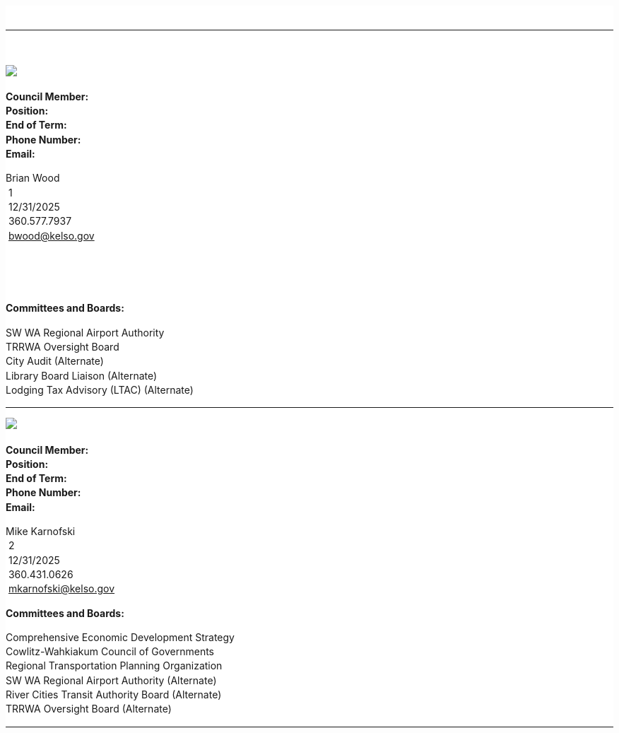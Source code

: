  

* * *

 

![](https://www.kelso.gov/sites/default/files/images/council/b._wood.jpg)

**Council Member:**   
**Position:**   
**End of Term:**   
**Phone Number:**   
**Email:** 

Brian Wood  
 1  
 12/31/2025  
 360.577.7937  
 [bwood@kelso.gov](mailto:bwood@kelso.gov)

 

 

**Committees and Boards:** 

SW WA Regional Airport Authority  
TRRWA Oversight Board  
City Audit (Alternate)  
Library Board Liaison (Alternate)  
Lodging Tax Advisory (LTAC) (Alternate)

* * *

![](https://www.kelso.gov/sites/default/files/images/council/m._karnofski.jpg)

**Council Member:**   
**Position:**   
**End of Term:**   
**Phone Number:**   
**Email:** 

Mike Karnofski  
 2  
 12/31/2025  
 360.431.0626  
 [mkarnofski@kelso.gov](mailto:mkarnofski@kelso.gov)

**Committees and Boards:** 

Comprehensive Economic Development Strategy  
Cowlitz-Wahkiakum Council of Governments  
Regional Transportation Planning Organization  
SW WA Regional Airport Authority (Alternate)  
River Cities Transit Authority Board (Alternate)  
TRRWA Oversight Board (Alternate)

* * *
